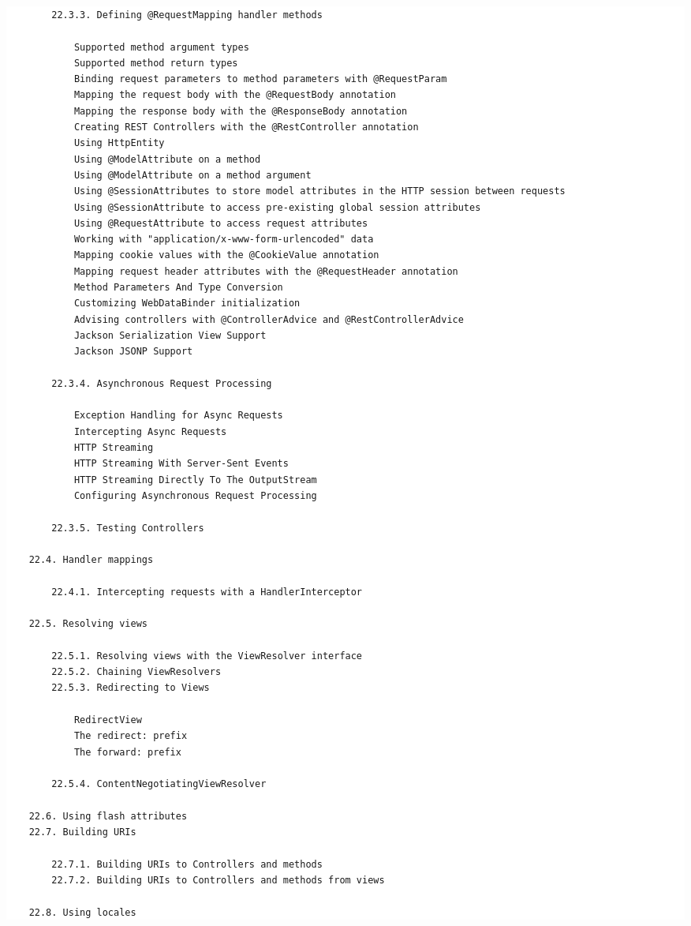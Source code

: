             22.3.3. Defining @RequestMapping handler methods

                Supported method argument types
                Supported method return types
                Binding request parameters to method parameters with @RequestParam
                Mapping the request body with the @RequestBody annotation
                Mapping the response body with the @ResponseBody annotation
                Creating REST Controllers with the @RestController annotation
                Using HttpEntity
                Using @ModelAttribute on a method
                Using @ModelAttribute on a method argument
                Using @SessionAttributes to store model attributes in the HTTP session between requests
                Using @SessionAttribute to access pre-existing global session attributes
                Using @RequestAttribute to access request attributes
                Working with "application/x-www-form-urlencoded" data
                Mapping cookie values with the @CookieValue annotation
                Mapping request header attributes with the @RequestHeader annotation
                Method Parameters And Type Conversion
                Customizing WebDataBinder initialization
                Advising controllers with @ControllerAdvice and @RestControllerAdvice
                Jackson Serialization View Support
                Jackson JSONP Support

            22.3.4. Asynchronous Request Processing

                Exception Handling for Async Requests
                Intercepting Async Requests
                HTTP Streaming
                HTTP Streaming With Server-Sent Events
                HTTP Streaming Directly To The OutputStream
                Configuring Asynchronous Request Processing

            22.3.5. Testing Controllers

        22.4. Handler mappings

            22.4.1. Intercepting requests with a HandlerInterceptor

        22.5. Resolving views

            22.5.1. Resolving views with the ViewResolver interface
            22.5.2. Chaining ViewResolvers
            22.5.3. Redirecting to Views

                RedirectView
                The redirect: prefix
                The forward: prefix

            22.5.4. ContentNegotiatingViewResolver

        22.6. Using flash attributes
        22.7. Building URIs

            22.7.1. Building URIs to Controllers and methods
            22.7.2. Building URIs to Controllers and methods from views

        22.8. Using locales
